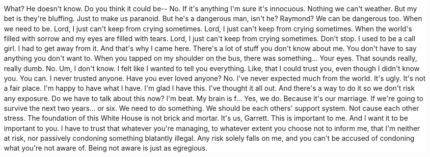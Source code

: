 What?
He doesn't know.
Do you think it could be-- No.
If it's anything I'm sure it's innocuous.
Nothing we can't weather.
But my bet is they're bluffing.
Just to make us paranoid.
But he's a dangerous man, isn't he? Raymond?
We can be dangerous too.
When we need to be.
Lord, I just can't
keep from crying sometimes.
Lord, I just can't
keep from crying sometimes.
When the world's filled with sorrow
and my eyes are filled with tears.
Lord, I just can't
keep from crying sometimes.
Don't stop.
I used to be a call girl.
I had to get away from it.
And that's why I came here.
There's a lot of stuff you don't know about me.
You don't have to say anything you don't want to.
When you tapped on my shoulder on the bus,
there was something...
Your eyes.
That sounds really, really dumb. No.
Um, I don't know.
I felt like I wanted to tell you everything.
Like, that I could trust you,
even though I didn't know you. You can.
I never trusted anyone.
Have you ever loved anyone?
No.
I've never expected much from the world.
It's ugly.
It's not a fair place.
I'm happy to have what I have.
I'm glad I have this.
I've thought it all out.
And there's a way to do it
so we don't risk any exposure.
Do we have to talk about this now?
I'm beat.
My brain is f...
Yes, we do.
Because it's our marriage.
If we're going to survive the next two years...
or six.
We need to do something.
We should be each others' support system.
Not cause each other stress.
The foundation of this White House is not brick and mortar.
It's us, Garrett.
This is important to me.
And I want it to be important to you.
I have to trust that whatever you're managing,
to whatever extent you choose not to inform me,
that I'm neither at risk,
nor passively condoning something blatantly illegal.
Any risk solely falls on me,
and you can't be accused of condoning what you're not aware of.
Being not aware is just as egregious.